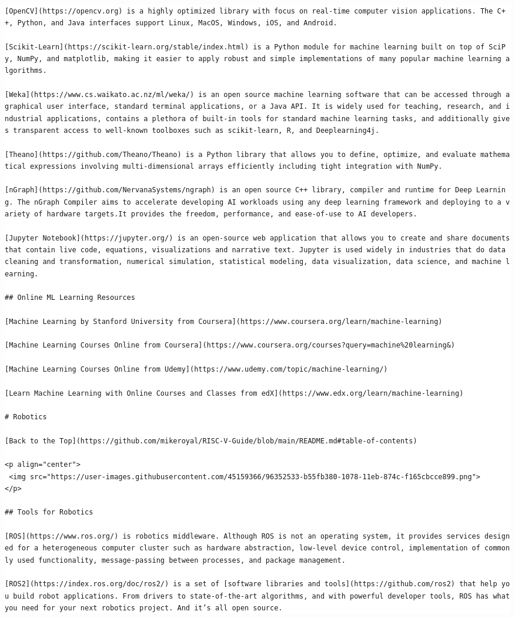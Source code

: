```
[OpenCV](https://opencv.org) is a highly optimized library with focus on real-time computer vision applications. The C++, Python, and Java interfaces support Linux, MacOS, Windows, iOS, and Android.

[Scikit-Learn](https://scikit-learn.org/stable/index.html) is a Python module for machine learning built on top of SciPy, NumPy, and matplotlib, making it easier to apply robust and simple implementations of many popular machine learning algorithms.

[Weka](https://www.cs.waikato.ac.nz/ml/weka/) is an open source machine learning software that can be accessed through a graphical user interface, standard terminal applications, or a Java API. It is widely used for teaching, research, and industrial applications, contains a plethora of built-in tools for standard machine learning tasks, and additionally gives transparent access to well-known toolboxes such as scikit-learn, R, and Deeplearning4j. 

[Theano](https://github.com/Theano/Theano) is a Python library that allows you to define, optimize, and evaluate mathematical expressions involving multi-dimensional arrays efficiently including tight integration with NumPy.

[nGraph](https://github.com/NervanaSystems/ngraph) is an open source C++ library, compiler and runtime for Deep Learning. The nGraph Compiler aims to accelerate developing AI workloads using any deep learning framework and deploying to a variety of hardware targets.It provides the freedom, performance, and ease-of-use to AI developers.

[Jupyter Notebook](https://jupyter.org/) is an open-source web application that allows you to create and share documents that contain live code, equations, visualizations and narrative text. Jupyter is used widely in industries that do data cleaning and transformation, numerical simulation, statistical modeling, data visualization, data science, and machine learning.

## Online ML Learning Resources

[Machine Learning by Stanford University from Coursera](https://www.coursera.org/learn/machine-learning)

[Machine Learning Courses Online from Coursera](https://www.coursera.org/courses?query=machine%20learning&)

[Machine Learning Courses Online from Udemy](https://www.udemy.com/topic/machine-learning/)

[Learn Machine Learning with Online Courses and Classes from edX](https://www.edx.org/learn/machine-learning)

# Robotics

[Back to the Top](https://github.com/mikeroyal/RISC-V-Guide/blob/main/README.md#table-of-contents)

<p align="center">
 <img src="https://user-images.githubusercontent.com/45159366/96352533-b55fb380-1078-11eb-874c-f165cbcce899.png">
</p>

## Tools for Robotics

[ROS](https://www.ros.org/) is robotics middleware. Although ROS is not an operating system, it provides services designed for a heterogeneous computer cluster such as hardware abstraction, low-level device control, implementation of commonly used functionality, message-passing between processes, and package management.

[ROS2](https://index.ros.org/doc/ros2/) is a set of [software libraries and tools](https://github.com/ros2) that help you build robot applications. From drivers to state-of-the-art algorithms, and with powerful developer tools, ROS has what you need for your next robotics project. And it’s all open source.

```